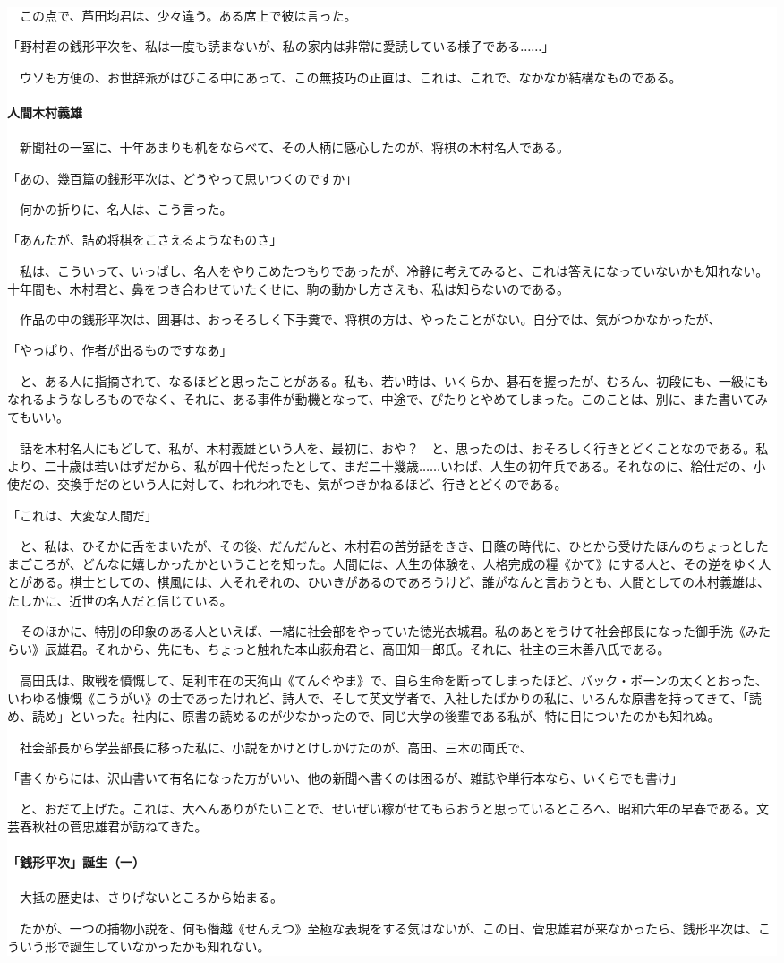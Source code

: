 　この点で、芦田均君は、少々違う。ある席上で彼は言った。

「野村君の銭形平次を、私は一度も読まないが、私の家内は非常に愛読している様子である……」

　ウソも方便の、お世辞派がはびこる中にあって、この無技巧の正直は、これは、これで、なかなか結構なものである。





#### 人間木村義雄




　新聞社の一室に、十年あまりも机をならべて、その人柄に感心したのが、将棋の木村名人である。

「あの、幾百篇の銭形平次は、どうやって思いつくのですか」

　何かの折りに、名人は、こう言った。

「あんたが、詰め将棋をこさえるようなものさ」

　私は、こういって、いっぱし、名人をやりこめたつもりであったが、冷静に考えてみると、これは答えになっていないかも知れない。十年間も、木村君と、鼻をつき合わせていたくせに、駒の動かし方さえも、私は知らないのである。

　作品の中の銭形平次は、囲碁は、おっそろしく下手糞で、将棋の方は、やったことがない。自分では、気がつかなかったが、

「やっぱり、作者が出るものですなあ」

　と、ある人に指摘されて、なるほどと思ったことがある。私も、若い時は、いくらか、碁石を握ったが、むろん、初段にも、一級にもなれるようなしろものでなく、それに、ある事件が動機となって、中途で、ぴたりとやめてしまった。このことは、別に、また書いてみてもいい。

　話を木村名人にもどして、私が、木村義雄という人を、最初に、おや？　と、思ったのは、おそろしく行きとどくことなのである。私より、二十歳は若いはずだから、私が四十代だったとして、まだ二十幾歳……いわば、人生の初年兵である。それなのに、給仕だの、小使だの、交換手だのという人に対して、われわれでも、気がつきかねるほど、行きとどくのである。

「これは、大変な人間だ」

　と、私は、ひそかに舌をまいたが、その後、だんだんと、木村君の苦労話をきき、日蔭の時代に、ひとから受けたほんのちょっとしたまごころが、どんなに嬉しかったかということを知った。人間には、人生の体験を、人格完成の糧《かて》にする人と、その逆をゆく人とがある。棋士としての、棋風には、人それぞれの、ひいきがあるのであろうけど、誰がなんと言おうとも、人間としての木村義雄は、たしかに、近世の名人だと信じている。

　そのほかに、特別の印象のある人といえば、一緒に社会部をやっていた徳光衣城君。私のあとをうけて社会部長になった御手洗《みたらい》辰雄君。それから、先にも、ちょっと触れた本山荻舟君と、高田知一郎氏。それに、社主の三木善八氏である。

　高田氏は、敗戦を憤慨して、足利市在の天狗山《てんぐやま》で、自ら生命を断ってしまったほど、バック・ボーンの太くとおった、いわゆる慷慨《こうがい》の士であったけれど、詩人で、そして英文学者で、入社したばかりの私に、いろんな原書を持ってきて、「読め、読め」といった。社内に、原書の読めるのが少なかったので、同じ大学の後輩である私が、特に目についたのかも知れぬ。

　社会部長から学芸部長に移った私に、小説をかけとけしかけたのが、高田、三木の両氏で、

「書くからには、沢山書いて有名になった方がいい、他の新聞へ書くのは困るが、雑誌や単行本なら、いくらでも書け」

　と、おだて上げた。これは、大へんありがたいことで、せいぜい稼がせてもらおうと思っているところへ、昭和六年の早春である。文芸春秋社の菅忠雄君が訪ねてきた。





#### 「銭形平次」誕生（一）




　大抵の歴史は、さりげないところから始まる。

　たかが、一つの捕物小説を、何も僭越《せんえつ》至極な表現をする気はないが、この日、菅忠雄君が来なかったら、銭形平次は、こういう形で誕生していなかったかも知れない。
